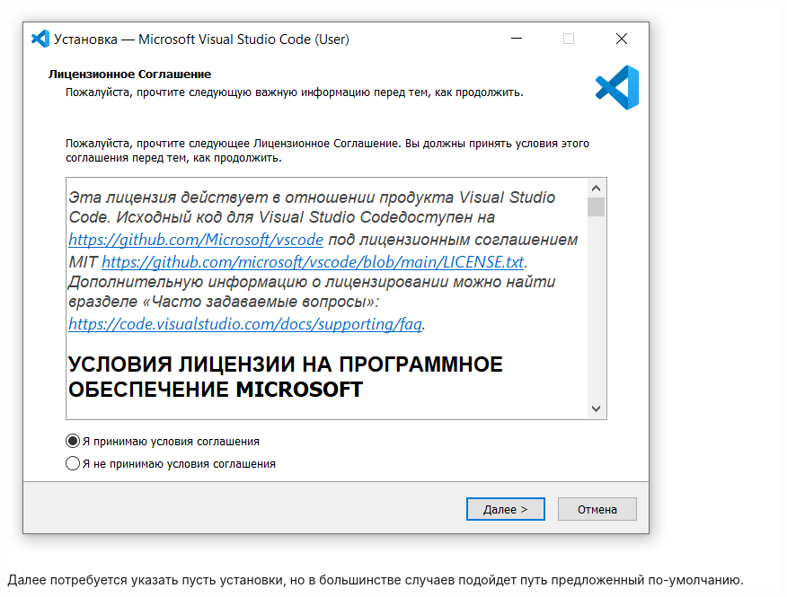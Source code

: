 ![2022-03-22_15-30-52.png](./img/vscode_manual/2022-03-22_15-30-52.png)

Далее потребуется указать пусть установки, но в большинстве случаев подойдет путь предложенный по-умолчанию.
